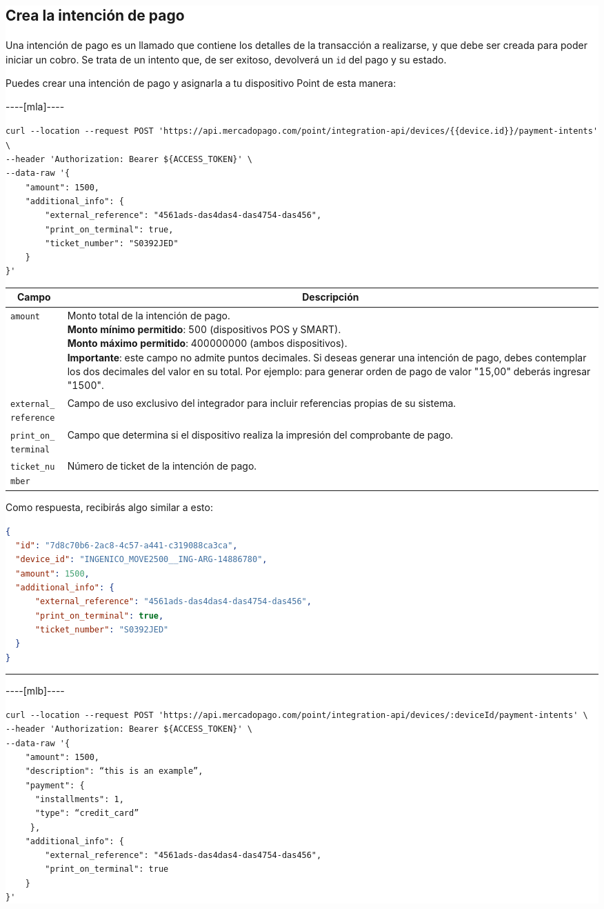 
## Crea la intención de pago
Una intención de pago es un llamado que contiene los detalles de la transacción a realizarse, y que debe ser creada para poder iniciar un cobro. Se trata de un intento que, de ser exitoso, devolverá un `id` del pago y su estado.

Puedes crear una intención de pago y asignarla a tu dispositivo Point de esta manera:

----[mla]----
```curl
curl --location --request POST 'https://api.mercadopago.com/point/integration-api/devices/{{device.id}}/payment-intents' \
--header 'Authorization: Bearer ${ACCESS_TOKEN}' \
--data-raw '{
    "amount": 1500,
    "additional_info": {
        "external_reference": "4561ads-das4das4-das4754-das456",
        "print_on_terminal": true,
        "ticket_number": "S0392JED"
    }
}'
```

| Campo | Descripción |
|---|---|
| `amount` | Monto total de la intención de pago.  <br>**Monto mínimo permitido**: 500 (dispositivos POS y SMART). <br>**Monto máximo permitido**: 400000000 (ambos dispositivos). <br>**Importante**: este campo no admite puntos decimales. Si deseas generar una intención de pago, debes contemplar los dos decimales del valor en su total. Por ejemplo: para generar orden de pago de valor "15,00" deberás ingresar "1500". |
| `external_reference` | Campo de uso exclusivo del integrador para incluir referencias propias de su sistema. |
| `print_on_terminal` | Campo que determina si el dispositivo realiza la impresión del comprobante de pago. |
| `ticket_number` | Número de ticket de la intención de pago. |

Como respuesta, recibirás algo similar a esto:

```json
{
  "id": "7d8c70b6-2ac8-4c57-a441-c319088ca3ca",
  "device_id": "INGENICO_MOVE2500__ING-ARG-14886780",
  "amount": 1500,
  "additional_info": {
      "external_reference": "4561ads-das4das4-das4754-das456",
      "print_on_terminal": true,
      "ticket_number": "S0392JED"
  }
}
```
------------

----[mlb]----
```curl
curl --location --request POST 'https://api.mercadopago.com/point/integration-api/devices/:deviceId/payment-intents' \
--header 'Authorization: Bearer ${ACCESS_TOKEN}' \
--data-raw '{
    "amount": 1500,
    "description": “this is an example”,
    "payment": {
      "installments": 1,
      "type": “credit_card”
     },
    "additional_info": {
        "external_reference": "4561ads-das4das4-das4754-das456",
        "print_on_terminal": true
    }
}'
```